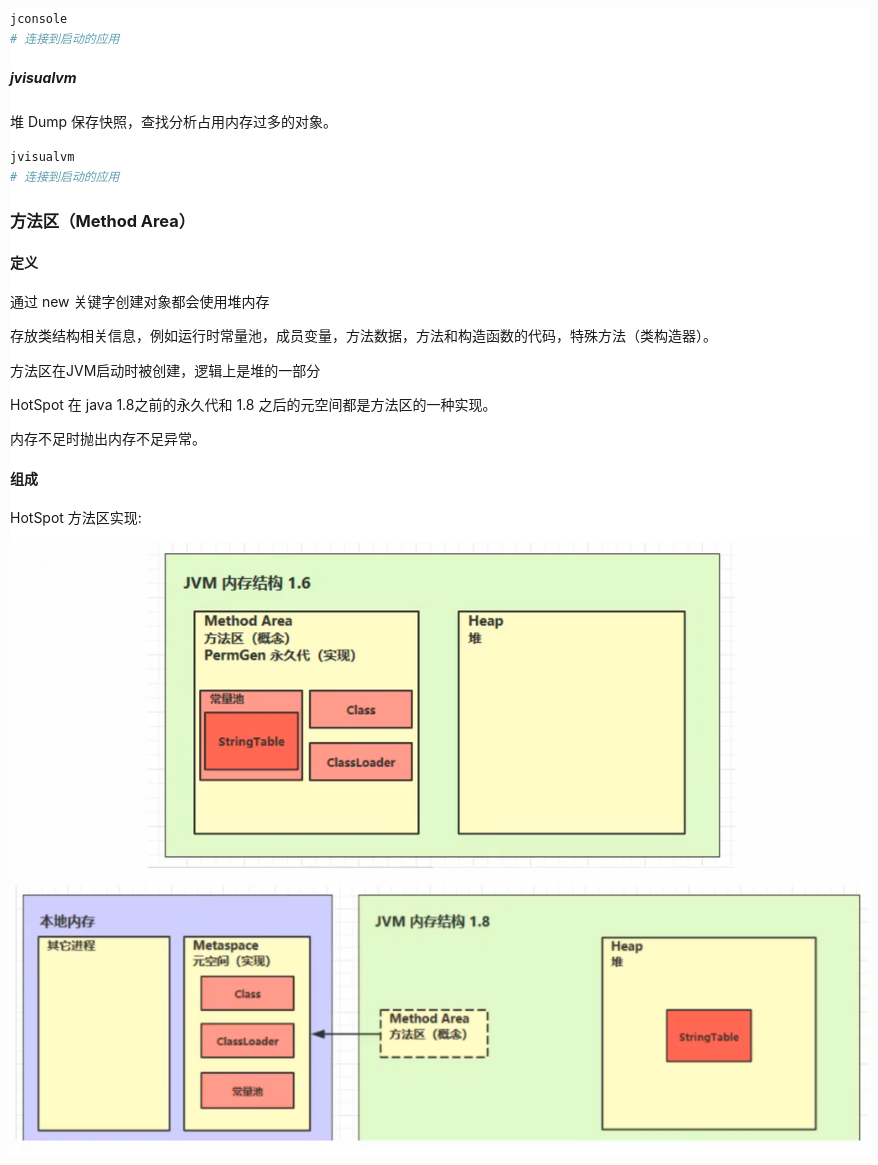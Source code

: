 ```sh
jconsole
# 连接到启动的应用
```



##### jvisualvm

堆 Dump 保存快照，查找分析占用内存过多的对象。

```sh
jvisualvm
# 连接到启动的应用
```



### 方法区（Method Area）

#### 定义

通过 new 关键字创建对象都会使用堆内存

存放类结构相关信息，例如运行时常量池，成员变量，方法数据，方法和构造函数的代码，特殊方法（类构造器）。

方法区在JVM启动时被创建，逻辑上是堆的一部分

HotSpot 在 java 1.8之前的永久代和 1.8 之后的元空间都是方法区的一种实现。

内存不足时抛出内存不足异常。

#### 组成

HotSpot 方法区实现:

![](../pictures/20230315/006.PNG)
